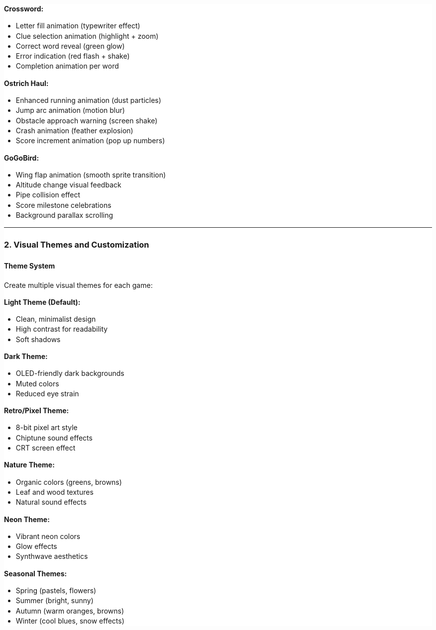**Crossword:**
- Letter fill animation (typewriter effect)
- Clue selection animation (highlight + zoom)
- Correct word reveal (green glow)
- Error indication (red flash + shake)
- Completion animation per word

**Ostrich Haul:**
- Enhanced running animation (dust particles)
- Jump arc animation (motion blur)
- Obstacle approach warning (screen shake)
- Crash animation (feather explosion)
- Score increment animation (pop up numbers)

**GoGoBird:**
- Wing flap animation (smooth sprite transition)
- Altitude change visual feedback
- Pipe collision effect
- Score milestone celebrations
- Background parallax scrolling

---

### 2. **Visual Themes and Customization**

#### **Theme System**

Create multiple visual themes for each game:

**Light Theme (Default):**
- Clean, minimalist design
- High contrast for readability
- Soft shadows

**Dark Theme:**
- OLED-friendly dark backgrounds
- Muted colors
- Reduced eye strain

**Retro/Pixel Theme:**
- 8-bit pixel art style
- Chiptune sound effects
- CRT screen effect

**Nature Theme:**
- Organic colors (greens, browns)
- Leaf and wood textures
- Natural sound effects

**Neon Theme:**
- Vibrant neon colors
- Glow effects
- Synthwave aesthetics

**Seasonal Themes:**
- Spring (pastels, flowers)
- Summer (bright, sunny)
- Autumn (warm oranges, browns)
- Winter (cool blues, snow effects)
